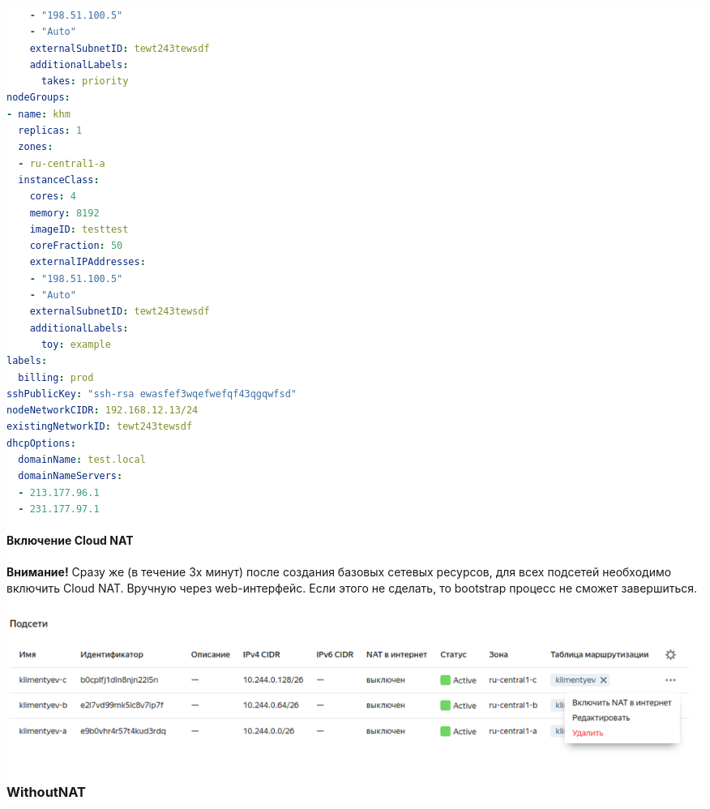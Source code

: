 ```yaml
    - "198.51.100.5"
    - "Auto"
    externalSubnetID: tewt243tewsdf
    additionalLabels:
      takes: priority
nodeGroups:
- name: khm
  replicas: 1
  zones:
  - ru-central1-a
  instanceClass:
    cores: 4
    memory: 8192
    imageID: testtest
    coreFraction: 50
    externalIPAddresses:
    - "198.51.100.5"
    - "Auto"
    externalSubnetID: tewt243tewsdf
    additionalLabels:
      toy: example
labels:
  billing: prod
sshPublicKey: "ssh-rsa ewasfef3wqefwefqf43qgqwfsd"
nodeNetworkCIDR: 192.168.12.13/24
existingNetworkID: tewt243tewsdf
dhcpOptions:
  domainName: test.local
  domainNameServers:
  - 213.177.96.1
  - 231.177.97.1
```

#### Включение Cloud NAT

**Внимание!** Сразу же (в течение 3х минут) после создания базовых сетевых ресурсов, для всех подсетей необходимо включить Cloud NAT. Вручную через web-интерфейс. Если этого не сделать, то bootstrap процесс не сможет завершиться.

![Включение NAT](./img/enable_cloud_nat.png)

### WithoutNAT
